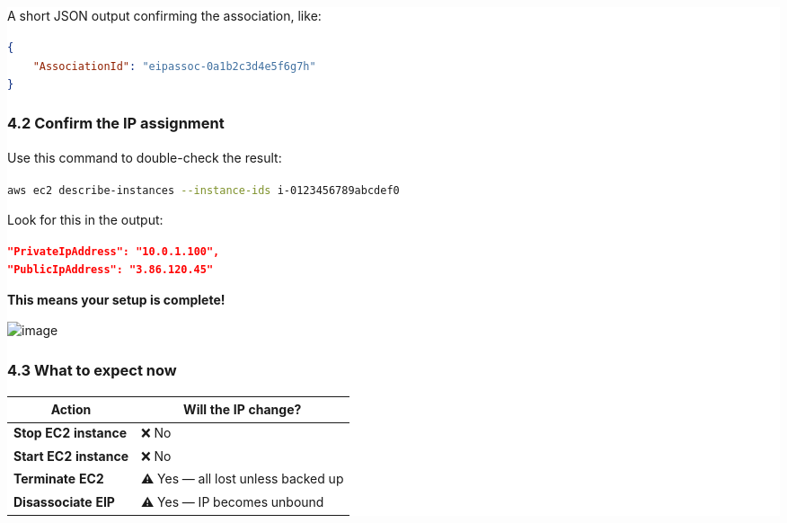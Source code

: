 A short JSON output confirming the association, like:
```json
{
    "AssociationId": "eipassoc-0a1b2c3d4e5f6g7h"
}
```

### 4.2 Confirm the IP assignment

Use this command to double-check the result:
```bash
aws ec2 describe-instances --instance-ids i-0123456789abcdef0
```
Look for this in the output:
```json
"PrivateIpAddress": "10.0.1.100",
"PublicIpAddress": "3.86.120.45"
```

**This means your setup is complete!**

![image](https://github.com/user-attachments/assets/ee5dbd7d-d8ce-4b1c-846b-b28f4260ff2f)


### 4.3 What to expect now

|**Action**	|**Will the IP change?**|
|-----------|-----------------------|
|**Stop EC2 instance**|	❌ No|
|**Start EC2 instance**|	❌ No|
|**Terminate EC2**|	⚠️ Yes — all lost unless backed up|
|**Disassociate EIP**|	⚠️ Yes — IP becomes unbound|




